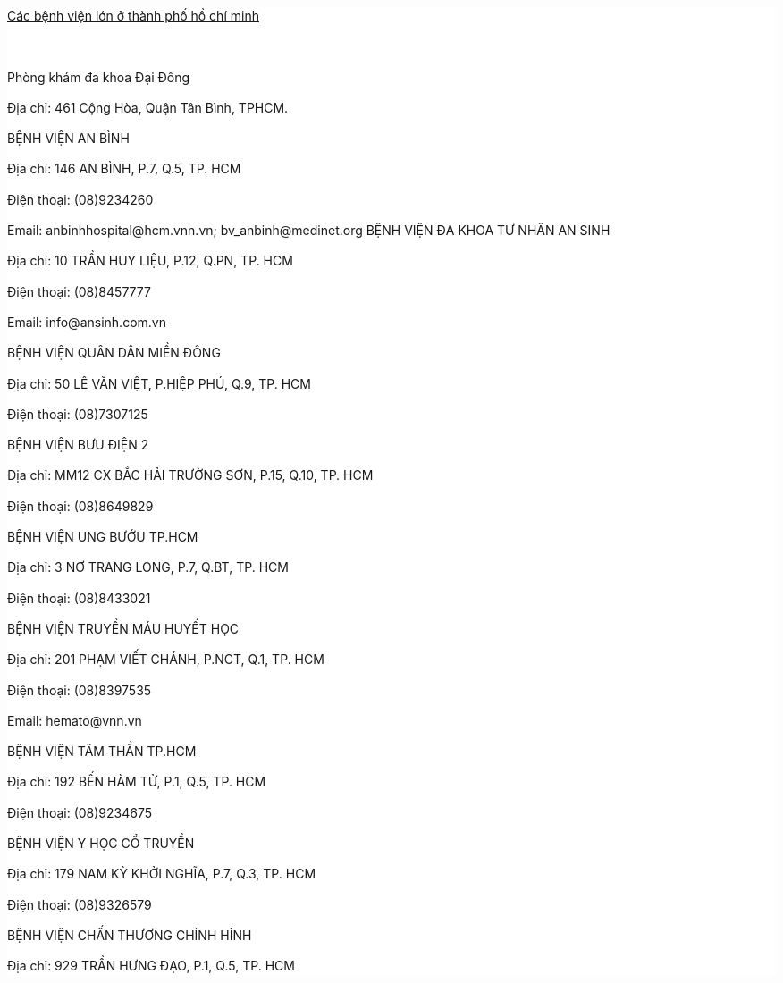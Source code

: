 <p><a href="http://phongkhamdaidong.vn/danh-sach-cac-benh-vien-lon-o-thanh-pho-ho-chi-minh-107.html">Các bệnh viện lớn ở thành phố hồ chí minh</a></p>

<p>&nbsp;</p>

<p>Phòng khám đa khoa Đại Đông</p>

<p>Địa chỉ: 461 Cộng Hòa, Quận Tân Bình, TPHCM.</p>

<p>BỆNH VIỆN AN BÌNH</p>

<p>Địa chỉ: 146 AN BÌNH, P.7, Q.5, TP. HCM</p>

<p>Điện thoại: (08)9234260</p>

<p>Email: anbinhhospital@hcm.vnn.vn; bv_anbinh@medinet.org&nbsp;BỆNH VIỆN ĐA KHOA TƯ NHÂN AN SINH</p>

<p>Địa chỉ: 10 TRẦN HUY LIỆU, P.12, Q.PN, TP. HCM</p>

<p>Điện thoại: (08)8457777</p>

<p>Email: info@ansinh.com.vn</p>

<p>BỆNH VIỆN QUÂN DÂN MIỀN ĐÔNG</p>

<p>Địa chỉ: 50 LÊ VĂN VIỆT, P.HIỆP PHÚ, Q.9, TP. HCM</p>

<p>Điện thoại: (08)7307125</p>

<p>BỆNH VIỆN BƯU ĐIỆN 2</p>

<p>Địa chỉ: MM12 CX BẮC HẢI TRƯỜNG SƠN, P.15, Q.10, TP. HCM</p>

<p>Điện thoại: (08)8649829</p>

<p>BỆNH VIỆN UNG BƯỚU TP.HCM</p>

<p>Địa chỉ: 3 NƠ TRANG LONG, P.7, Q.BT, TP. HCM</p>

<p>Điện thoại: (08)8433021</p>

<p>BỆNH VIỆN TRUYỀN MÁU HUYẾT HỌC</p>

<p>Địa chỉ: 201 PHẠM VIẾT CHÁNH, P.NCT, Q.1, TP. HCM</p>

<p>Điện thoại: (08)8397535</p>

<p>Email: hemato@vnn.vn</p>

<p>BỆNH VIỆN TÂM THẦN TP.HCM</p>

<p>Địa chỉ: 192 BẾN HÀM TỬ, P.1, Q.5, TP. HCM</p>

<p>Điện thoại: (08)9234675</p>

<p>BỆNH VIỆN Y HỌC CỔ TRUYỀN</p>

<p>Địa chỉ: 179 NAM KỲ KHỞI NGHĨA, P.7, Q.3, TP. HCM</p>

<p>Điện thoại: (08)9326579</p>

<p>BỆNH VIỆN CHẤN THƯƠNG CHỈNH HÌNH</p>

<p>Địa chỉ: 929 TRẦN HƯNG ĐẠO, P.1, Q.5, TP. HCM</p>
